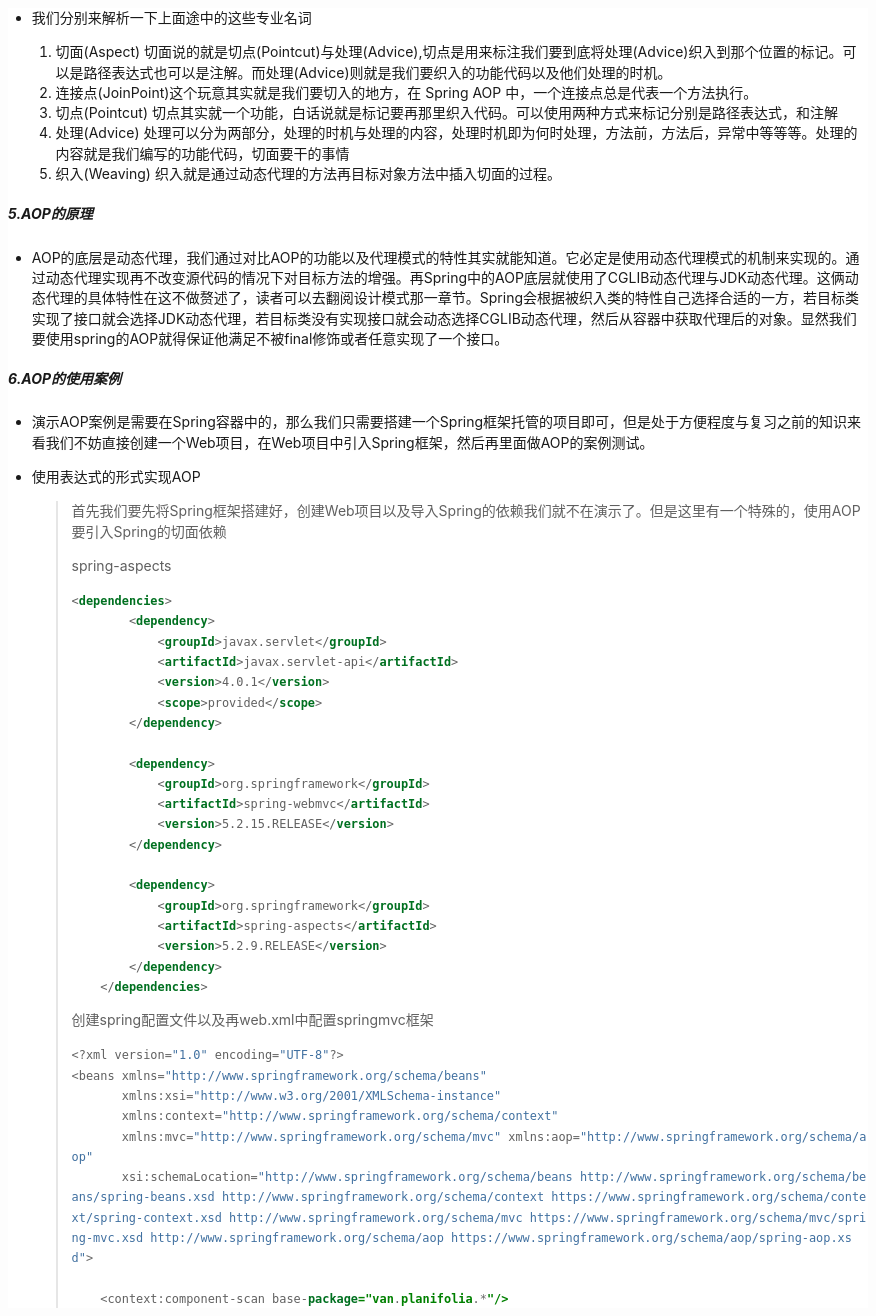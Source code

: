 - 我们分别来解析一下上面途中的这些专业名词

  1. 切面(Aspect) 切面说的就是切点(Pointcut)与处理(Advice),切点是用来标注我们要到底将处理(Advice)织入到那个位置的标记。可以是路径表达式也可以是注解。而处理(Advice)则就是我们要织入的功能代码以及他们处理的时机。
  2. 连接点(JoinPoint)这个玩意其实就是我们要切入的地方，在 Spring AOP 中，一个连接点总是代表一个方法执行。
  3. 切点(Pointcut) 切点其实就一个功能，白话说就是标记要再那里织入代码。可以使用两种方式来标记分别是路径表达式，和注解
  4. 处理(Advice) 处理可以分为两部分，处理的时机与处理的内容，处理时机即为何时处理，方法前，方法后，异常中等等等。处理的内容就是我们编写的功能代码，切面要干的事情
  5. 织入(Weaving) 织入就是通过动态代理的方法再目标对象方法中插入切面的过程。

##### 5.AOP的原理

- AOP的底层是动态代理，我们通过对比AOP的功能以及代理模式的特性其实就能知道。它必定是使用动态代理模式的机制来实现的。通过动态代理实现再不改变源代码的情况下对目标方法的增强。再Spring中的AOP底层就使用了CGLIB动态代理与JDK动态代理。这俩动态代理的具体特性在这不做赘述了，读者可以去翻阅设计模式那一章节。Spring会根据被织入类的特性自己选择合适的一方，若目标类实现了接口就会选择JDK动态代理，若目标类没有实现接口就会动态选择CGLIB动态代理，然后从容器中获取代理后的对象。显然我们要使用spring的AOP就得保证他满足不被final修饰或者任意实现了一个接口。

 ##### 6.AOP的使用案例

- 演示AOP案例是需要在Spring容器中的，那么我们只需要搭建一个Spring框架托管的项目即可，但是处于方便程度与复习之前的知识来看我们不妨直接创建一个Web项目，在Web项目中引入Spring框架，然后再里面做AOP的案例测试。

- 使用表达式的形式实现AOP

  > 首先我们要先将Spring框架搭建好，创建Web项目以及导入Spring的依赖我们就不在演示了。但是这里有一个特殊的，使用AOP要引入Spring的切面依赖
  >
  > spring-aspects
  >
  > ~~~xml
  > <dependencies>
  >         <dependency>
  >             <groupId>javax.servlet</groupId>
  >             <artifactId>javax.servlet-api</artifactId>
  >             <version>4.0.1</version>
  >             <scope>provided</scope>
  >         </dependency>
  > 
  >         <dependency>
  >             <groupId>org.springframework</groupId>
  >             <artifactId>spring-webmvc</artifactId>
  >             <version>5.2.15.RELEASE</version>
  >         </dependency>
  > 
  >         <dependency>
  >             <groupId>org.springframework</groupId>
  >             <artifactId>spring-aspects</artifactId>
  >             <version>5.2.9.RELEASE</version>
  >         </dependency>
  >     </dependencies>
  > ~~~
  >
  > 创建spring配置文件以及再web.xml中配置springmvc框架
  >
  > ~~~java
  > <?xml version="1.0" encoding="UTF-8"?>
  > <beans xmlns="http://www.springframework.org/schema/beans"
  >        xmlns:xsi="http://www.w3.org/2001/XMLSchema-instance"
  >        xmlns:context="http://www.springframework.org/schema/context"
  >        xmlns:mvc="http://www.springframework.org/schema/mvc" xmlns:aop="http://www.springframework.org/schema/aop"
  >        xsi:schemaLocation="http://www.springframework.org/schema/beans http://www.springframework.org/schema/beans/spring-beans.xsd http://www.springframework.org/schema/context https://www.springframework.org/schema/context/spring-context.xsd http://www.springframework.org/schema/mvc https://www.springframework.org/schema/mvc/spring-mvc.xsd http://www.springframework.org/schema/aop https://www.springframework.org/schema/aop/spring-aop.xsd">
  > 
  >     <context:component-scan base-package="van.planifolia.*"/>
  > 
